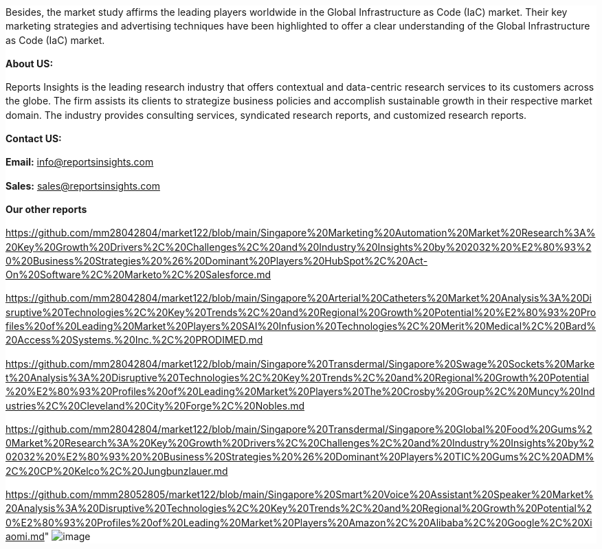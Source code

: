 Besides, the market study affirms the leading players worldwide in the Global Infrastructure as Code (IaC) market. Their key marketing strategies and advertising techniques have been highlighted to offer a clear understanding of the Global Infrastructure as Code (IaC) market.

<strong><strong>About US</strong>:</strong>

Reports Insights is the leading research industry that offers contextual and data-centric research services to its customers across the globe. The firm assists its clients to strategize business policies and accomplish sustainable growth in their respective market domain. The industry provides consulting services, syndicated research reports, and customized research reports.

<strong>Contact US:</strong>

<p class=><b>Email:</b> <a href=mailto:info@reportsinsights.com>info@reportsinsights.com</a></p>
<p class=><b>Sales:</b> <a href=mailto:sales@reportsinsights.com>sales@reportsinsights.com</a></p>

<strong>Our other reports</strong>

<a href=https://github.com/mm28042804/market122/blob/main/Singapore%20Marketing%20Automation%20Market%20Research%3A%20Key%20Growth%20Drivers%2C%20Challenges%2C%20and%20Industry%20Insights%20by%202032%20%E2%80%93%20%20Business%20Strategies%20%26%20Dominant%20Players%20HubSpot%2C%20Act-On%20Software%2C%20Marketo%2C%20Salesforce.md>https://github.com/mm28042804/market122/blob/main/Singapore%20Marketing%20Automation%20Market%20Research%3A%20Key%20Growth%20Drivers%2C%20Challenges%2C%20and%20Industry%20Insights%20by%202032%20%E2%80%93%20%20Business%20Strategies%20%26%20Dominant%20Players%20HubSpot%2C%20Act-On%20Software%2C%20Marketo%2C%20Salesforce.md</a>

<a href=https://github.com/mm28042804/market122/blob/main/Singapore%20Arterial%20Catheters%20Market%20Analysis%3A%20Disruptive%20Technologies%2C%20Key%20Trends%2C%20and%20Regional%20Growth%20Potential%20%E2%80%93%20Profiles%20of%20Leading%20Market%20Players%20SAI%20Infusion%20Technologies%2C%20Merit%20Medical%2C%20Bard%20Access%20Systems.%20Inc.%2C%20PRODIMED.md>https://github.com/mm28042804/market122/blob/main/Singapore%20Arterial%20Catheters%20Market%20Analysis%3A%20Disruptive%20Technologies%2C%20Key%20Trends%2C%20and%20Regional%20Growth%20Potential%20%E2%80%93%20Profiles%20of%20Leading%20Market%20Players%20SAI%20Infusion%20Technologies%2C%20Merit%20Medical%2C%20Bard%20Access%20Systems.%20Inc.%2C%20PRODIMED.md</a>

<a href=https://github.com/mm28042804/market122/blob/main/Singapore%20Transdermal/Singapore%20Swage%20Sockets%20Market%20Analysis%3A%20Disruptive%20Technologies%2C%20Key%20Trends%2C%20and%20Regional%20Growth%20Potential%20%E2%80%93%20Profiles%20of%20Leading%20Market%20Players%20The%20Crosby%20Group%2C%20Muncy%20Industries%2C%20Cleveland%20City%20Forge%2C%20Nobles.md>https://github.com/mm28042804/market122/blob/main/Singapore%20Transdermal/Singapore%20Swage%20Sockets%20Market%20Analysis%3A%20Disruptive%20Technologies%2C%20Key%20Trends%2C%20and%20Regional%20Growth%20Potential%20%E2%80%93%20Profiles%20of%20Leading%20Market%20Players%20The%20Crosby%20Group%2C%20Muncy%20Industries%2C%20Cleveland%20City%20Forge%2C%20Nobles.md</a>

<a href=https://github.com/mm28042804/market122/blob/main/Singapore%20Transdermal/Singapore%20Global%20Food%20Gums%20Market%20Research%3A%20Key%20Growth%20Drivers%2C%20Challenges%2C%20and%20Industry%20Insights%20by%202032%20%E2%80%93%20%20Business%20Strategies%20%26%20Dominant%20Players%20TIC%20Gums%2C%20ADM%2C%20CP%20Kelco%2C%20Jungbunzlauer.md>https://github.com/mm28042804/market122/blob/main/Singapore%20Transdermal/Singapore%20Global%20Food%20Gums%20Market%20Research%3A%20Key%20Growth%20Drivers%2C%20Challenges%2C%20and%20Industry%20Insights%20by%202032%20%E2%80%93%20%20Business%20Strategies%20%26%20Dominant%20Players%20TIC%20Gums%2C%20ADM%2C%20CP%20Kelco%2C%20Jungbunzlauer.md</a>

<a href=https://github.com/mmm28052805/market122/blob/main/Singapore%20Smart%20Voice%20Assistant%20Speaker%20Market%20Analysis%3A%20Disruptive%20Technologies%2C%20Key%20Trends%2C%20and%20Regional%20Growth%20Potential%20%E2%80%93%20Profiles%20of%20Leading%20Market%20Players%20Amazon%2C%20Alibaba%2C%20Google%2C%20Xiaomi.md>https://github.com/mmm28052805/market122/blob/main/Singapore%20Smart%20Voice%20Assistant%20Speaker%20Market%20Analysis%3A%20Disruptive%20Technologies%2C%20Key%20Trends%2C%20and%20Regional%20Growth%20Potential%20%E2%80%93%20Profiles%20of%20Leading%20Market%20Players%20Amazon%2C%20Alibaba%2C%20Google%2C%20Xiaomi.md</a>"
![image](https://github.com/user-attachments/assets/8c2f74ca-47f3-42ff-913e-0e117f7619f6)
